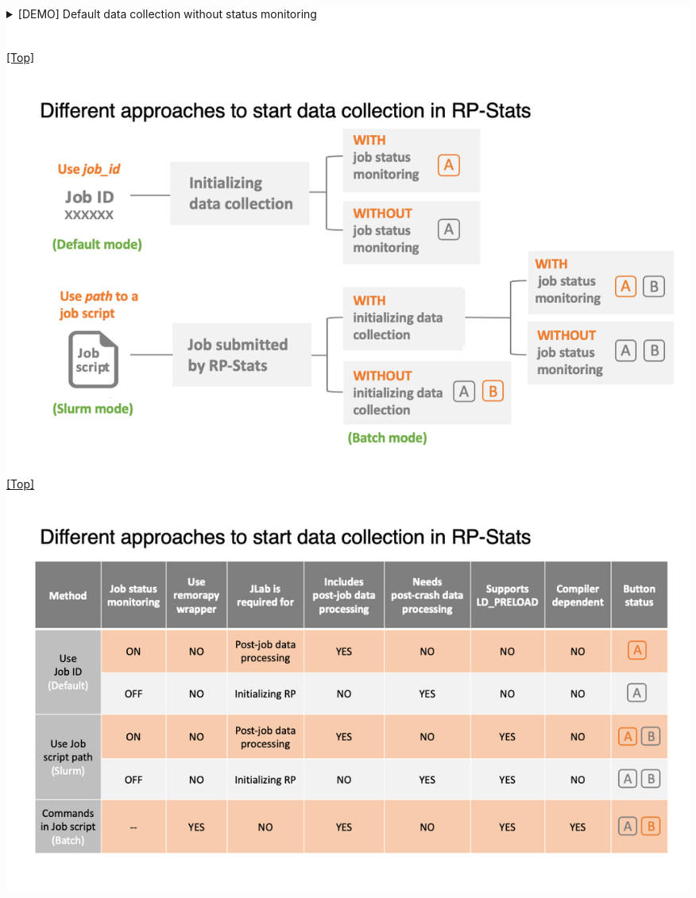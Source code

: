 <details><summary>[DEMO] Default data collection without status monitoring </summary></details>
<br>

[[Top]](#table_of_contents-collector)

<img id='slide15' src="../png/Slide15.png" alt="drawing" width="1080"/>

[[Top]](#table_of_contents-collector)

<img id='slide16' src="../png/Slide16.png" alt="drawing" width="1080"/>
